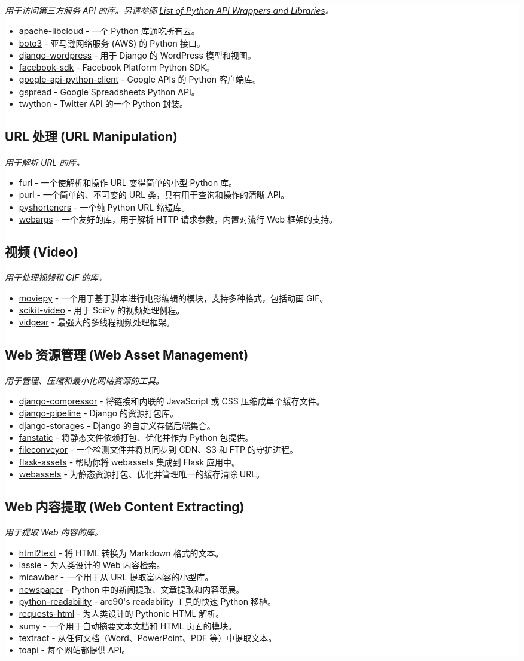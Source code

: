 *用于访问第三方服务 API 的库。另请参阅 [List of Python API Wrappers and Libraries](https://github.com/realpython/list-of-python-api-wrappers)。*

* [apache-libcloud](https://libcloud.apache.org/) - 一个 Python 库通吃所有云。
* [boto3](https://github.com/boto/boto3) - 亚马逊网络服务 (AWS) 的 Python 接口。
* [django-wordpress](https://github.com/istrategylabs/django-wordpress) - 用于 Django 的 WordPress 模型和视图。
* [facebook-sdk](https://github.com/mobolic/facebook-sdk) - Facebook Platform Python SDK。
* [google-api-python-client](https://github.com/google/google-api-python-client) - Google APIs 的 Python 客户端库。
* [gspread](https://github.com/burnash/gspread) - Google Spreadsheets Python API。
* [twython](https://github.com/ryanmcgrath/twython) - Twitter API 的一个 Python 封装。

## URL 处理 (URL Manipulation)

*用于解析 URL 的库。*

* [furl](https://github.com/gruns/furl) - 一个使解析和操作 URL 变得简单的小型 Python 库。
* [purl](https://github.com/codeinthehole/purl) - 一个简单的、不可变的 URL 类，具有用于查询和操作的清晰 API。
* [pyshorteners](https://github.com/ellisonleao/pyshorteners) - 一个纯 Python URL 缩短库。
* [webargs](https://github.com/marshmallow-code/webargs) - 一个友好的库，用于解析 HTTP 请求参数，内置对流行 Web 框架的支持。

## 视频 (Video)

*用于处理视频和 GIF 的库。*

* [moviepy](https://zulko.github.io/moviepy/) - 一个用于基于脚本进行电影编辑的模块，支持多种格式，包括动画 GIF。
* [scikit-video](https://github.com/aizvorski/scikit-video) - 用于 SciPy 的视频处理例程。
* [vidgear](https://github.com/abhiTronix/vidgear) - 最强大的多线程视频处理框架。

## Web 资源管理 (Web Asset Management)

*用于管理、压缩和最小化网站资源的工具。*

* [django-compressor](https://github.com/django-compressor/django-compressor) - 将链接和内联的 JavaScript 或 CSS 压缩成单个缓存文件。
* [django-pipeline](https://github.com/jazzband/django-pipeline) - Django 的资源打包库。
* [django-storages](https://github.com/jschneier/django-storages) - Django 的自定义存储后端集合。
* [fanstatic](http://www.fanstatic.org/en/latest/) - 将静态文件依赖打包、优化并作为 Python 包提供。
* [fileconveyor](http://wimleers.com/fileconveyor) - 一个检测文件并将其同步到 CDN、S3 和 FTP 的守护进程。
* [flask-assets](https://github.com/miracle2k/flask-assets) - 帮助你将 webassets 集成到 Flask 应用中。
* [webassets](https://github.com/miracle2k/webassets) - 为静态资源打包、优化并管理唯一的缓存清除 URL。

## Web 内容提取 (Web Content Extracting)

*用于提取 Web 内容的库。*

* [html2text](https://github.com/Alir3z4/html2text) - 将 HTML 转换为 Markdown 格式的文本。
* [lassie](https://github.com/michaelhelmick/lassie) - 为人类设计的 Web 内容检索。
* [micawber](https://github.com/coleifer/micawber) - 一个用于从 URL 提取富内容的小型库。
* [newspaper](https://github.com/codelucas/newspaper) - Python 中的新闻提取、文章提取和内容策展。
* [python-readability](https://github.com/buriy/python-readability) - arc90's readability 工具的快速 Python 移植。
* [requests-html](https://github.com/psf/requests-html) - 为人类设计的 Pythonic HTML 解析。
* [sumy](https://github.com/miso-belica/sumy) - 一个用于自动摘要文本文档和 HTML 页面的模块。
* [textract](https://github.com/deanmalmgren/textract) - 从任何文档（Word、PowerPoint、PDF 等）中提取文本。
* [toapi](https://github.com/gaojiuli/toapi) - 每个网站都提供 API。
